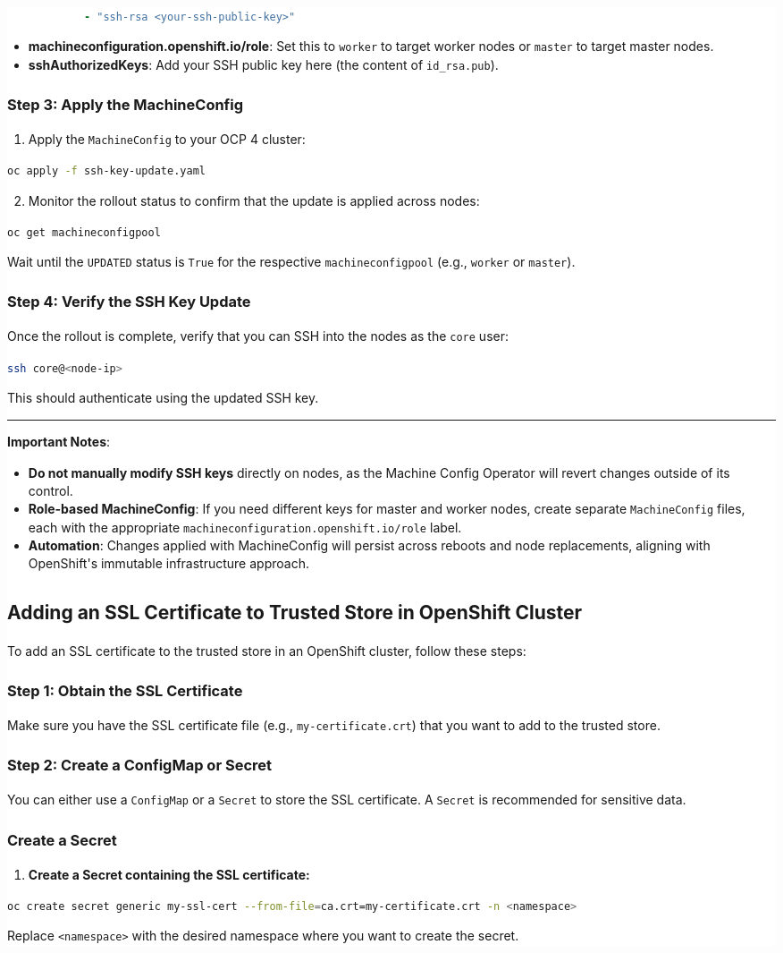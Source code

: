```yaml
            - "ssh-rsa <your-ssh-public-key>"
```
- **machineconfiguration.openshift.io/role**: Set this to `worker` to target worker nodes or `master` to target master nodes.
- **sshAuthorizedKeys**: Add your SSH public key here (the content of `id_rsa.pub`).

### Step 3: Apply the MachineConfig
1. Apply the `MachineConfig` to your OCP 4 cluster:
```bash
oc apply -f ssh-key-update.yaml
```
2. Monitor the rollout status to confirm that the update is applied across nodes:
```bash
oc get machineconfigpool
```
Wait until the `UPDATED` status is `True` for the respective `machineconfigpool` (e.g., `worker` or `master`).

### Step 4: Verify the SSH Key Update
Once the rollout is complete, verify that you can SSH into the nodes as the `core` user:
```bash
ssh core@<node-ip>
```
This should authenticate using the updated SSH key.

---

**Important Notes**:
- **Do not manually modify SSH keys** directly on nodes, as the Machine Config Operator will revert changes outside of its control.
- **Role-based MachineConfig**: If you need different keys for master and worker nodes, create separate `MachineConfig` files, each with the appropriate `machineconfiguration.openshift.io/role` label.
- **Automation**: Changes applied with MachineConfig will persist across reboots and node replacements, aligning with OpenShift's immutable infrastructure approach.


##   Adding an SSL Certificate to Trusted Store in OpenShift Cluster

To add an SSL certificate to the trusted store in an OpenShift cluster, follow these steps:

### Step 1: Obtain the SSL Certificate
Make sure you have the SSL certificate file (e.g., `my-certificate.crt`) that you want to add to the trusted store.

### Step 2: Create a ConfigMap or Secret
You can either use a `ConfigMap` or a `Secret` to store the SSL certificate. A `Secret` is recommended for sensitive data.

### Create a Secret
1. **Create a Secret containing the SSL certificate:**
```bash
oc create secret generic my-ssl-cert --from-file=ca.crt=my-certificate.crt -n <namespace>
```
Replace `<namespace>` with the desired namespace where you want to create the secret.
